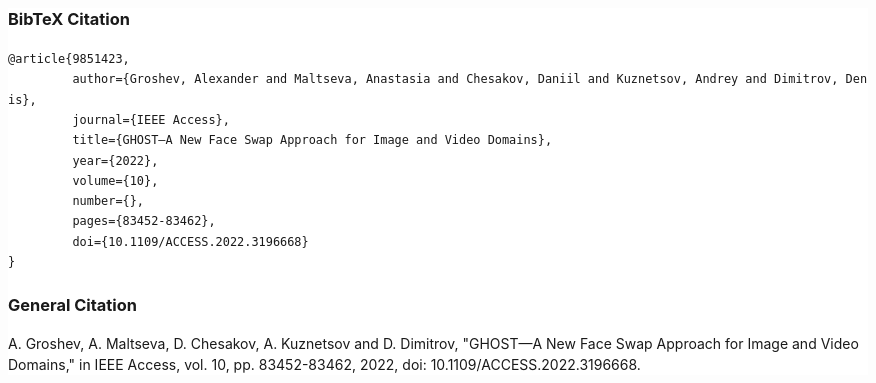  ### BibTeX Citation
  ```
  @article{9851423,  
           author={Groshev, Alexander and Maltseva, Anastasia and Chesakov, Daniil and Kuznetsov, Andrey and Dimitrov, Denis},  
           journal={IEEE Access},   
           title={GHOST—A New Face Swap Approach for Image and Video Domains},   
           year={2022},  
           volume={10},  
           number={},  
           pages={83452-83462},  
           doi={10.1109/ACCESS.2022.3196668}
  }
  ```

  ### General Citation

  A. Groshev, A. Maltseva, D. Chesakov, A. Kuznetsov and D. Dimitrov, "GHOST—A New Face Swap Approach for Image and Video Domains," in IEEE Access, vol. 10, pp. 83452-83462, 2022, doi: 10.1109/ACCESS.2022.3196668.

